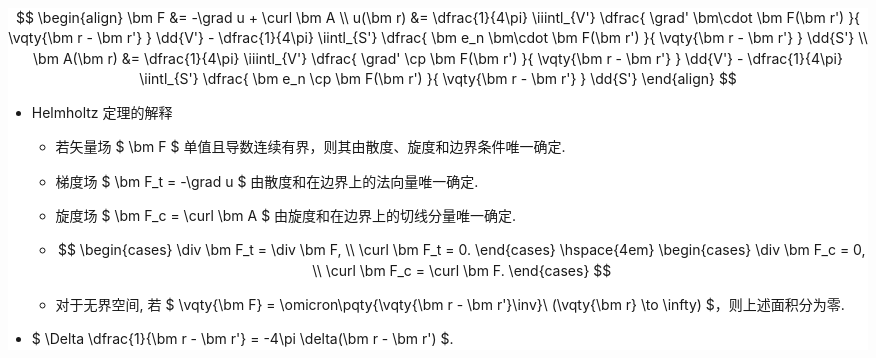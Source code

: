 $$
\begin{align}
\bm F &= -\grad u + \curl \bm A
\\
u(\bm r) &= \dfrac{1}{4\pi} \iiintl_{V'} \dfrac{
  \grad' \bm\cdot \bm F(\bm r')
}{
  \vqty{\bm r - \bm r'}
} \dd{V'} - \dfrac{1}{4\pi} \iintl_{S'} \dfrac{
  \bm e_n \bm\cdot \bm F(\bm r')
}{
  \vqty{\bm r - \bm r'}
} \dd{S'}
\\
\bm A(\bm r) &= \dfrac{1}{4\pi} \iiintl_{V'} \dfrac{
  \grad' \cp \bm F(\bm r')
}{
  \vqty{\bm r - \bm r'}
} \dd{V'} - \dfrac{1}{4\pi} \iintl_{S'} \dfrac{
  \bm e_n \cp \bm F(\bm r')
}{
  \vqty{\bm r - \bm r'}
} \dd{S'}
\end{align}
$$

- Helmholtz 定理的解释

  - 若矢量场 $ \bm F $ 单值且导数连续有界，则其由散度、旋度和边界条件唯一确定.

  - 梯度场 $ \bm F_t = -\grad u $ 由散度和在边界上的法向量唯一确定.

  - 旋度场 $ \bm F_c = \curl \bm A $ 由旋度和在边界上的切线分量唯一确定.

  - $$
    \begin{cases}
      \div \bm F_t = \div \bm F, \\
      \curl \bm F_t = 0.
    \end{cases}
    \hspace{4em}
    \begin{cases}
      \div \bm F_c = 0, \\
      \curl \bm F_c = \curl \bm F.
    \end{cases}
    $$

  - 对于无界空间, 若 $ \vqty{\bm F} = \omicron\pqty{\vqty{\bm r - \bm r'}\inv}\ (\vqty{\bm r} \to \infty) $，则上述面积分为零.

- $ \Delta \dfrac{1}{\bm r - \bm r'} = -4\pi \delta(\bm r - \bm r') $.






